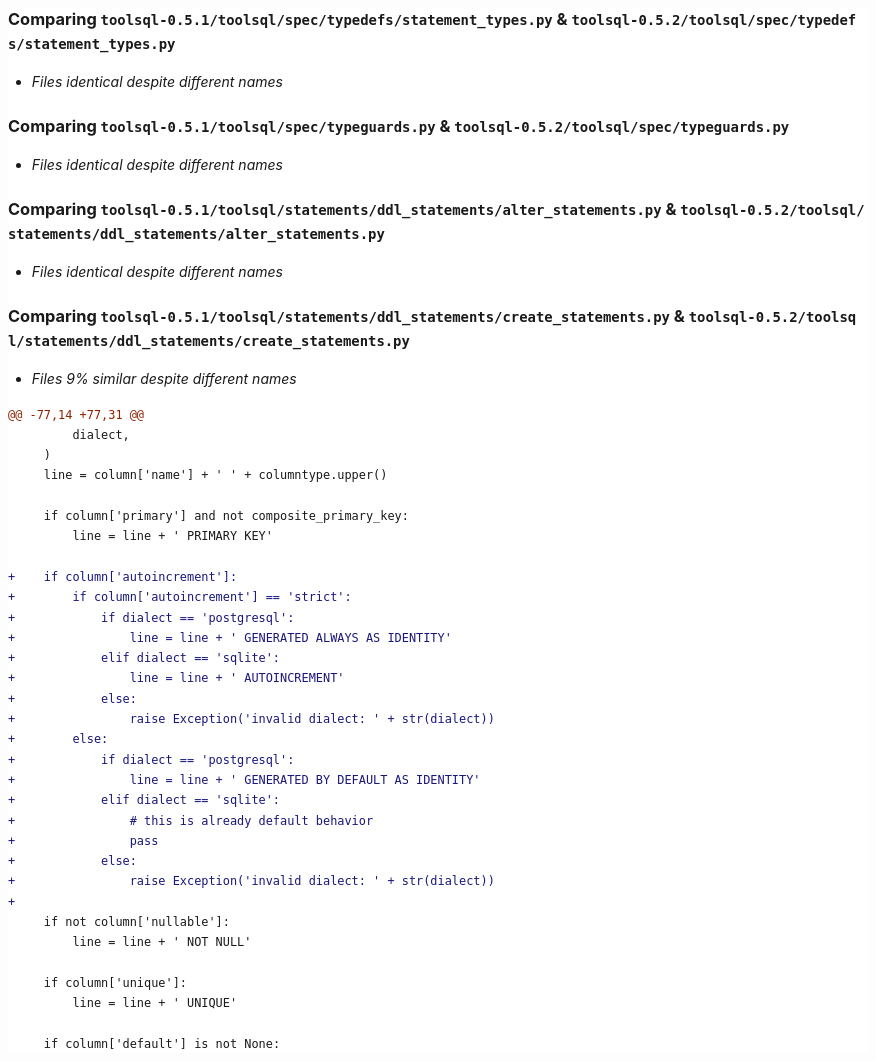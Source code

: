 ### Comparing `toolsql-0.5.1/toolsql/spec/typedefs/statement_types.py` & `toolsql-0.5.2/toolsql/spec/typedefs/statement_types.py`

 * *Files identical despite different names*

### Comparing `toolsql-0.5.1/toolsql/spec/typeguards.py` & `toolsql-0.5.2/toolsql/spec/typeguards.py`

 * *Files identical despite different names*

### Comparing `toolsql-0.5.1/toolsql/statements/ddl_statements/alter_statements.py` & `toolsql-0.5.2/toolsql/statements/ddl_statements/alter_statements.py`

 * *Files identical despite different names*

### Comparing `toolsql-0.5.1/toolsql/statements/ddl_statements/create_statements.py` & `toolsql-0.5.2/toolsql/statements/ddl_statements/create_statements.py`

 * *Files 9% similar despite different names*

```diff
@@ -77,14 +77,31 @@
         dialect,
     )
     line = column['name'] + ' ' + columntype.upper()
 
     if column['primary'] and not composite_primary_key:
         line = line + ' PRIMARY KEY'
 
+    if column['autoincrement']:
+        if column['autoincrement'] == 'strict':
+            if dialect == 'postgresql':
+                line = line + ' GENERATED ALWAYS AS IDENTITY'
+            elif dialect == 'sqlite':
+                line = line + ' AUTOINCREMENT'
+            else:
+                raise Exception('invalid dialect: ' + str(dialect))
+        else:
+            if dialect == 'postgresql':
+                line = line + ' GENERATED BY DEFAULT AS IDENTITY'
+            elif dialect == 'sqlite':
+                # this is already default behavior
+                pass
+            else:
+                raise Exception('invalid dialect: ' + str(dialect))
+
     if not column['nullable']:
         line = line + ' NOT NULL'
 
     if column['unique']:
         line = line + ' UNIQUE'
 
     if column['default'] is not None:
```
